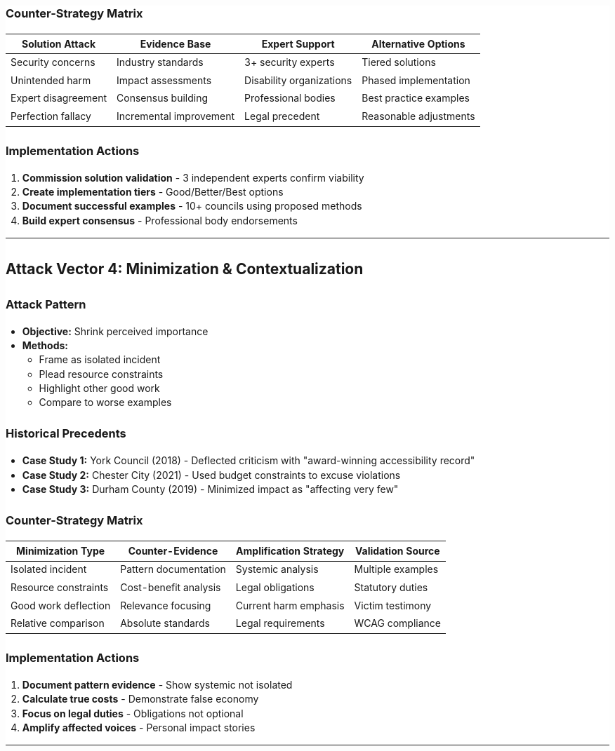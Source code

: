 ### Counter-Strategy Matrix

| Solution Attack | Evidence Base | Expert Support | Alternative Options |
|----------------|--------------|----------------|-------------------|
| Security concerns | Industry standards | 3+ security experts | Tiered solutions |
| Unintended harm | Impact assessments | Disability organizations | Phased implementation |
| Expert disagreement | Consensus building | Professional bodies | Best practice examples |
| Perfection fallacy | Incremental improvement | Legal precedent | Reasonable adjustments |

### Implementation Actions
1. **Commission solution validation** - 3 independent experts confirm viability
2. **Create implementation tiers** - Good/Better/Best options
3. **Document successful examples** - 10+ councils using proposed methods
4. **Build expert consensus** - Professional body endorsements

---

## Attack Vector 4: Minimization & Contextualization

### Attack Pattern
- **Objective:** Shrink perceived importance
- **Methods:**
  - Frame as isolated incident
  - Plead resource constraints
  - Highlight other good work
  - Compare to worse examples

### Historical Precedents
- **Case Study 1:** York Council (2018) - Deflected criticism with "award-winning accessibility record"
- **Case Study 2:** Chester City (2021) - Used budget constraints to excuse violations
- **Case Study 3:** Durham County (2019) - Minimized impact as "affecting very few"

### Counter-Strategy Matrix

| Minimization Type | Counter-Evidence | Amplification Strategy | Validation Source |
|------------------|-----------------|----------------------|-------------------|
| Isolated incident | Pattern documentation | Systemic analysis | Multiple examples |
| Resource constraints | Cost-benefit analysis | Legal obligations | Statutory duties |
| Good work deflection | Relevance focusing | Current harm emphasis | Victim testimony |
| Relative comparison | Absolute standards | Legal requirements | WCAG compliance |

### Implementation Actions
1. **Document pattern evidence** - Show systemic not isolated
2. **Calculate true costs** - Demonstrate false economy
3. **Focus on legal duties** - Obligations not optional
4. **Amplify affected voices** - Personal impact stories

---